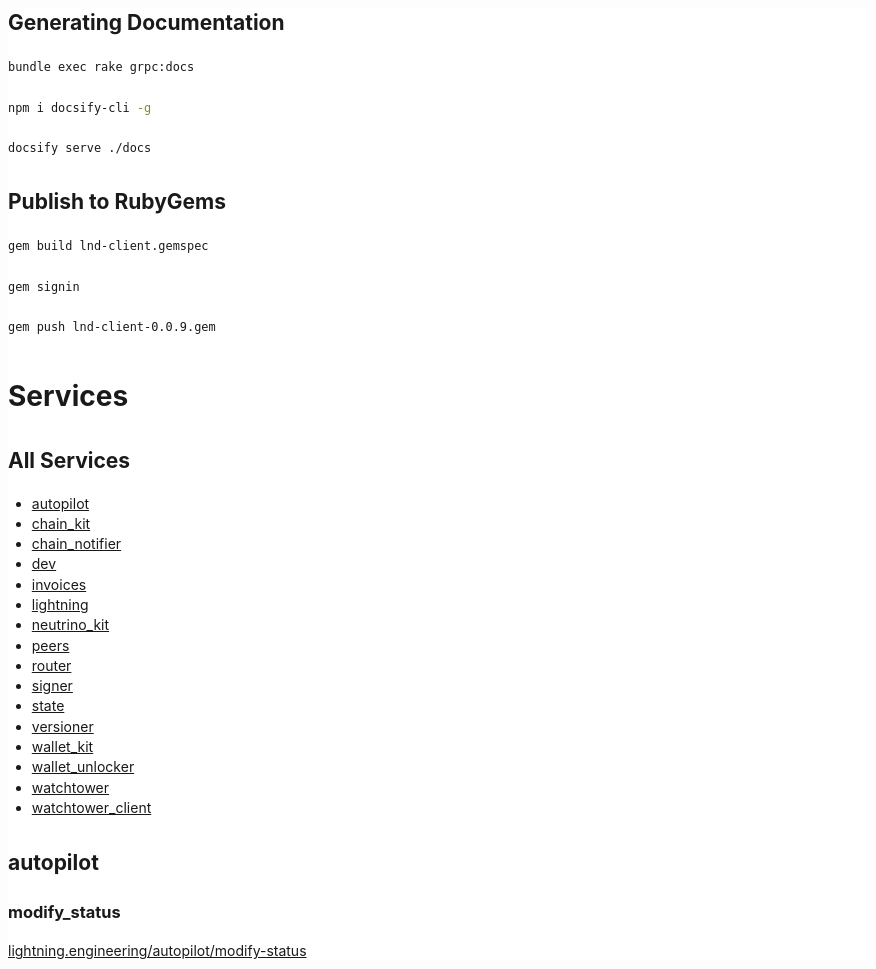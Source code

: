 ## Generating Documentation

```sh
bundle exec rake grpc:docs

npm i docsify-cli -g

docsify serve ./docs
```

## Publish to RubyGems

```sh
gem build lnd-client.gemspec

gem signin

gem push lnd-client-0.0.9.gem
```

# Services

## All Services



- [autopilot](?id=autopilot)
- [chain_kit](?id=chain_kit)
- [chain_notifier](?id=chain_notifier)
- [dev](?id=dev)
- [invoices](?id=invoices)
- [lightning](?id=lightning)
- [neutrino_kit](?id=neutrino_kit)
- [peers](?id=peers)
- [router](?id=router)
- [signer](?id=signer)
- [state](?id=state)
- [versioner](?id=versioner)
- [wallet_kit](?id=wallet_kit)
- [wallet_unlocker](?id=wallet_unlocker)
- [watchtower](?id=watchtower)
- [watchtower_client](?id=watchtower_client)





## autopilot

### modify_status

[lightning.engineering/autopilot/modify-status](https://lightning.engineering/api-docs/api/lnd/autopilot/modify-status/index.html)
